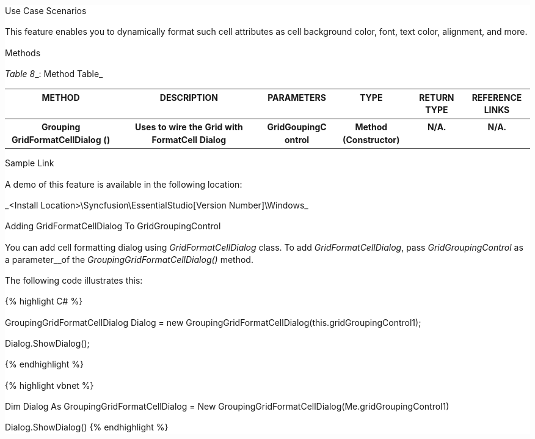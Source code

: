 Use Case Scenarios

This feature enables you to dynamically format such cell attributes as cell background color, font, text color, alignment, and more.

Methods

_Table_ _8__: Method Table_

<table>
<tr>
<th>
METHOD </th><th>
DESCRIPTION </th><th>
PARAMETERS </th><th>
TYPE </th><th>
RETURN TYPE </th><th>
REFERENCE LINKS </th></tr>
<tr>
<th>
Grouping GridFormatCellDialog ()</th><th>
Uses to wire the Grid with FormatCell Dialog</th><th>
GridGoupingControl </th><th>
Method (Constructor)</th><th>
N/A.</th><th>
N/A. </th></tr>
</table>

Sample Link

A demo of this feature is available in the following location:

_&lt;Install Location&gt;\Syncfusion\EssentialStudio\[Version Number]\Windows\_

Adding GridFormatCellDialog To GridGroupingControl 

You can add cell formatting dialog using _GridFormatCellDialog_ class. To add _GridFormatCellDialog_, pass _GridGroupingControl_ as a parameter__of the _GroupingGridFormatCellDialog()_ method.

The following code illustrates this:

{% highlight C# %}  



GroupingGridFormatCellDialog Dialog = new GroupingGridFormatCellDialog(this.gridGroupingControl1);

Dialog.ShowDialog();


{% endhighlight %}


{% highlight vbnet %}  



Dim Dialog As GroupingGridFormatCellDialog = New GroupingGridFormatCellDialog(Me.gridGroupingControl1)

Dialog.ShowDialog()
{% endhighlight %} 
